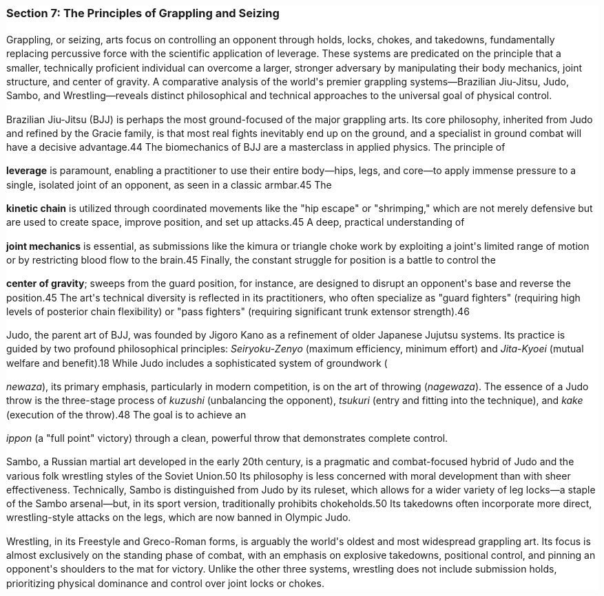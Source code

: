 ### **Section 7: The Principles of Grappling and Seizing**

Grappling, or seizing, arts focus on controlling an opponent through holds, locks, chokes, and takedowns, fundamentally replacing percussive force with the scientific application of leverage. These systems are predicated on the principle that a smaller, technically proficient individual can overcome a larger, stronger adversary by manipulating their body mechanics, joint structure, and center of gravity. A comparative analysis of the world's premier grappling systems—Brazilian Jiu-Jitsu, Judo, Sambo, and Wrestling—reveals distinct philosophical and technical approaches to the universal goal of physical control.

Brazilian Jiu-Jitsu (BJJ) is perhaps the most ground-focused of the major grappling arts. Its core philosophy, inherited from Judo and refined by the Gracie family, is that most real fights inevitably end up on the ground, and a specialist in ground combat will have a decisive advantage.44 The biomechanics of BJJ are a masterclass in applied physics. The principle of

**leverage** is paramount, enabling a practitioner to use their entire body—hips, legs, and core—to apply immense pressure to a single, isolated joint of an opponent, as seen in a classic armbar.45 The

**kinetic chain** is utilized through coordinated movements like the "hip escape" or "shrimping," which are not merely defensive but are used to create space, improve position, and set up attacks.45 A deep, practical understanding of

**joint mechanics** is essential, as submissions like the kimura or triangle choke work by exploiting a joint's limited range of motion or by restricting blood flow to the brain.45 Finally, the constant struggle for position is a battle to control the

**center of gravity**; sweeps from the guard position, for instance, are designed to disrupt an opponent's base and reverse the position.45 The art's technical diversity is reflected in its practitioners, who often specialize as "guard fighters" (requiring high levels of posterior chain flexibility) or "pass fighters" (requiring significant trunk extensor strength).46

Judo, the parent art of BJJ, was founded by Jigoro Kano as a refinement of older Japanese Jujutsu systems. Its practice is guided by two profound philosophical principles: *Seiryoku-Zenyo* (maximum efficiency, minimum effort) and *Jita-Kyoei* (mutual welfare and benefit).18 While Judo includes a sophisticated system of groundwork (

*newaza*), its primary emphasis, particularly in modern competition, is on the art of throwing (*nagewaza*). The essence of a Judo throw is the three-stage process of *kuzushi* (unbalancing the opponent), *tsukuri* (entry and fitting into the technique), and *kake* (execution of the throw).48 The goal is to achieve an

*ippon* (a "full point" victory) through a clean, powerful throw that demonstrates complete control.

Sambo, a Russian martial art developed in the early 20th century, is a pragmatic and combat-focused hybrid of Judo and the various folk wrestling styles of the Soviet Union.50 Its philosophy is less concerned with moral development than with sheer effectiveness. Technically, Sambo is distinguished from Judo by its ruleset, which allows for a wider variety of leg locks—a staple of the Sambo arsenal—but, in its sport version, traditionally prohibits chokeholds.50 Its takedowns often incorporate more direct, wrestling-style attacks on the legs, which are now banned in Olympic Judo.

Wrestling, in its Freestyle and Greco-Roman forms, is arguably the world's oldest and most widespread grappling art. Its focus is almost exclusively on the standing phase of combat, with an emphasis on explosive takedowns, positional control, and pinning an opponent's shoulders to the mat for victory. Unlike the other three systems, wrestling does not include submission holds, prioritizing physical dominance and control over joint locks or chokes.
